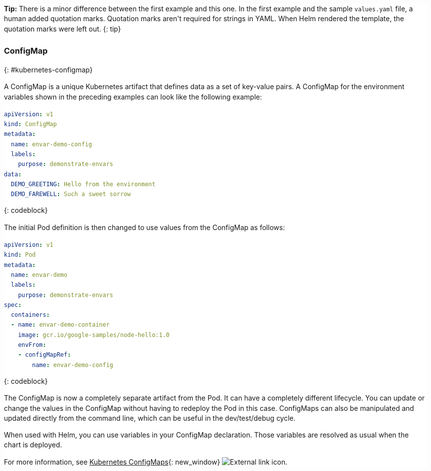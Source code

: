 **Tip:** There is a minor difference between the first example and this one. In the first example and the sample `values.yaml` file, a human added quotation marks. Quotation marks aren't required for strings in YAML. When Helm rendered the template, the quotation marks were left out.
{: tip}

### ConfigMap
{: #kubernetes-configmap}

A ConfigMap is a unique Kubernetes artifact that defines data as a set of key-value pairs. A ConfigMap for the environment variables shown in the preceding examples can look like the following example:

```yaml
apiVersion: v1
kind: ConfigMap
metadata:
  name: envar-demo-config
  labels:
    purpose: demonstrate-envars
data:
  DEMO_GREETING: Hello from the environment
  DEMO_FAREWELL: Such a sweet sorrow
```
{: codeblock}

The initial Pod definition is then changed to use values from the ConfigMap as follows:

```yaml
apiVersion: v1
kind: Pod
metadata:
  name: envar-demo
  labels:
    purpose: demonstrate-envars
spec:
  containers:
  - name: envar-demo-container
    image: gcr.io/google-samples/node-hello:1.0
    envFrom:
    - configMapRef:
        name: envar-demo-config
```
{: codeblock}

The ConfigMap is now a completely separate artifact from the Pod. It can have a completely different lifecycle. You can update or change the values in the ConfigMap without having to redeploy the Pod in this case. ConfigMaps can also be manipulated and updated directly from the command line, which can be useful in the dev/test/debug cycle.

When used with Helm, you can use variables in your ConfigMap declaration. Those variables are resolved as usual when the chart is deployed.

For more information, see [Kubernetes ConfigMaps](https://kubernetes.io/docs/tasks/configure-pod-container/configure-pod-configmap/){: new_window} ![External link icon](../icons/launch-glyph.svg "External link icon").
